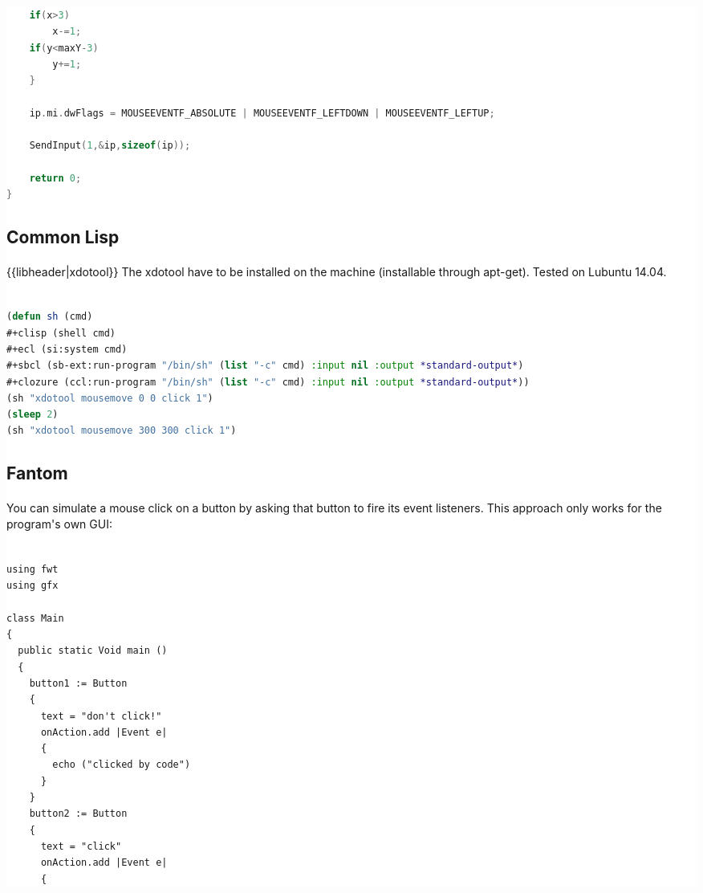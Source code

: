```C
	if(x>3)	
		x-=1;
	if(y<maxY-3)
		y+=1;
	}
	
	ip.mi.dwFlags = MOUSEEVENTF_ABSOLUTE | MOUSEEVENTF_LEFTDOWN | MOUSEEVENTF_LEFTUP;
	
	SendInput(1,&ip,sizeof(ip));
	
	return 0;
}

```



## Common Lisp

{{libheader|xdotool}}
The xdotool have to be installed on the machine (installable through apt-get). Tested on Lubuntu 14.04.

```lisp

(defun sh (cmd)
#+clisp (shell cmd)
#+ecl (si:system cmd)
#+sbcl (sb-ext:run-program "/bin/sh" (list "-c" cmd) :input nil :output *standard-output*)
#+clozure (ccl:run-program "/bin/sh" (list "-c" cmd) :input nil :output *standard-output*))
(sh "xdotool mousemove 0 0 click 1")
(sleep 2)
(sh "xdotool mousemove 300 300 click 1")

```



## Fantom


You can simulate a mouse click on a button by asking that button to fire its event listeners.  This approach only works for the program's own GUI:


```fantom

using fwt
using gfx

class Main
{
  public static Void main ()
  {
    button1 := Button 
    { 
      text = "don't click!"
      onAction.add |Event e|
      {
        echo ("clicked by code")
      }
    }
    button2 := Button 
    { 
      text = "click"
      onAction.add |Event e|
      {
```